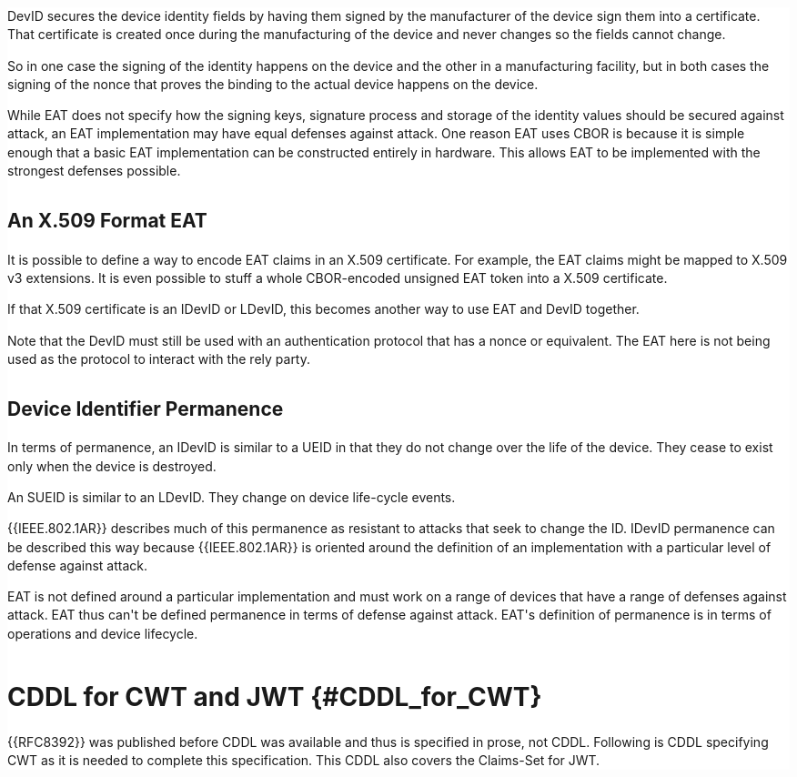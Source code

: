 DevID secures the device identity fields by having them signed by the manufacturer of the device sign them into a certificate.
That certificate is created once during the manufacturing of the device and never changes so the fields cannot change.

So in one case the signing of the identity happens on the device and the other in a manufacturing facility,
but in both cases the signing of the nonce that proves the binding to the actual device happens on the device.

While EAT does not specify how the signing keys, signature process and storage of the identity values should be secured against attack,
an EAT implementation may have equal defenses against attack.
One reason EAT uses CBOR is because it is simple enough that a basic EAT implementation can be constructed entirely in hardware.
This allows EAT to be implemented with the strongest defenses possible.

## An X.509 Format EAT

It is possible to define a way to encode EAT claims in an X.509 certificate.
For example, the EAT claims might be mapped to X.509 v3 extensions.
It is even possible to stuff a whole CBOR-encoded unsigned EAT token into a X.509 certificate.

If that X.509 certificate is an IDevID or LDevID, this becomes another way to use EAT and DevID together.

Note that the DevID must still be used with an authentication protocol that has a nonce or equivalent.
The EAT here is not being used as the protocol to interact with the rely party.

## Device Identifier Permanence

In terms of permanence, an IDevID is similar to a UEID in that they do not change over the life of the device.
They cease to exist only when the device is destroyed.

An SUEID is similar to an LDevID.
They change on device life-cycle events.

{{IEEE.802.1AR}} describes much of this permanence as resistant to attacks that seek to change the ID.
IDevID permanence can be described this way because {{IEEE.802.1AR}} is oriented around the definition of an implementation with a particular level of defense against attack.

EAT is not defined around a particular implementation and must work on a range of devices that have a range of defenses against attack.
EAT thus can't be defined permanence in terms of defense against attack.
EAT's definition of permanence is in terms of operations and device lifecycle.


# CDDL for CWT and JWT {#CDDL_for_CWT}

{{RFC8392}} was published before CDDL was available and thus is specified in prose, not CDDL.
Following is CDDL specifying CWT as it is needed to complete this specification.
This CDDL also covers the Claims-Set for JWT.
